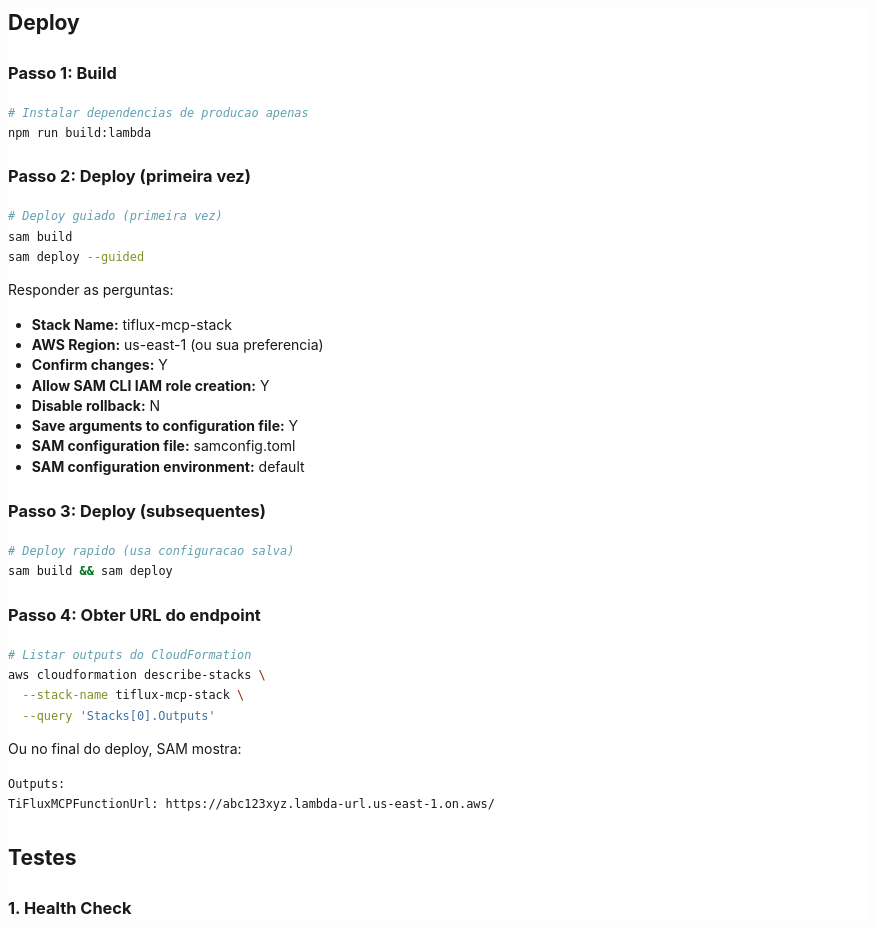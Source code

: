 ## Deploy

### Passo 1: Build

```bash
# Instalar dependencias de producao apenas
npm run build:lambda
```

### Passo 2: Deploy (primeira vez)

```bash
# Deploy guiado (primeira vez)
sam build
sam deploy --guided
```

Responder as perguntas:
- **Stack Name:** tiflux-mcp-stack
- **AWS Region:** us-east-1 (ou sua preferencia)
- **Confirm changes:** Y
- **Allow SAM CLI IAM role creation:** Y
- **Disable rollback:** N
- **Save arguments to configuration file:** Y
- **SAM configuration file:** samconfig.toml
- **SAM configuration environment:** default

### Passo 3: Deploy (subsequentes)

```bash
# Deploy rapido (usa configuracao salva)
sam build && sam deploy
```

### Passo 4: Obter URL do endpoint

```bash
# Listar outputs do CloudFormation
aws cloudformation describe-stacks \
  --stack-name tiflux-mcp-stack \
  --query 'Stacks[0].Outputs'
```

Ou no final do deploy, SAM mostra:
```
Outputs:
TiFluxMCPFunctionUrl: https://abc123xyz.lambda-url.us-east-1.on.aws/
```

## Testes

### 1. Health Check

